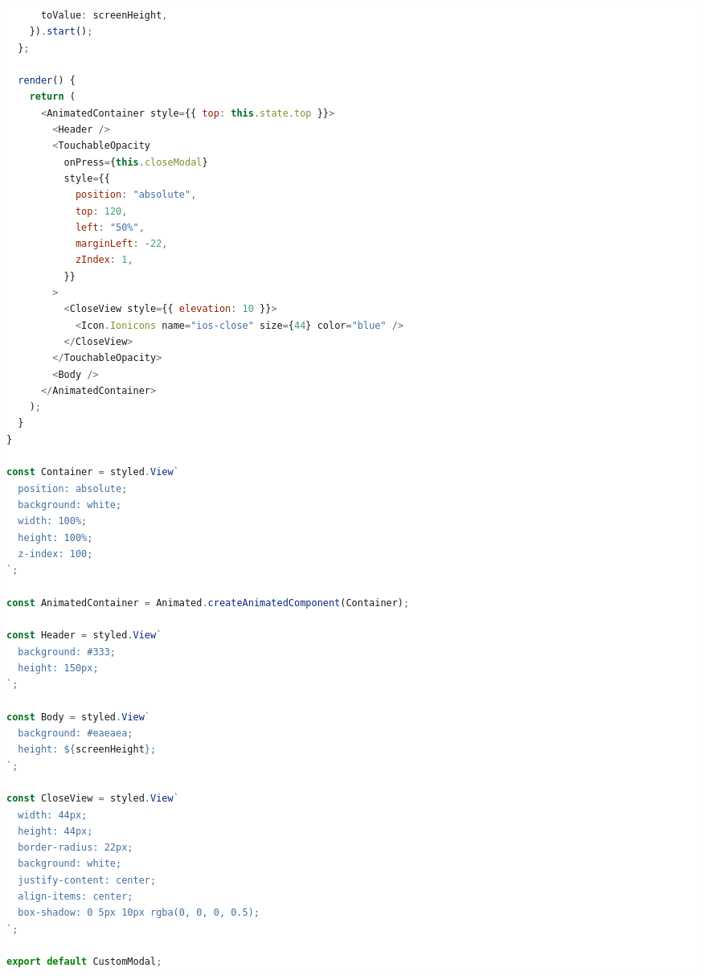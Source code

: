```js
      toValue: screenHeight,
    }).start();
  };

  render() {
    return (
      <AnimatedContainer style={{ top: this.state.top }}>
        <Header />
        <TouchableOpacity
          onPress={this.closeModal}
          style={{
            position: "absolute",
            top: 120,
            left: "50%",
            marginLeft: -22,
            zIndex: 1,
          }}
        >
          <CloseView style={{ elevation: 10 }}>
            <Icon.Ionicons name="ios-close" size={44} color="blue" />
          </CloseView>
        </TouchableOpacity>
        <Body />
      </AnimatedContainer>
    );
  }
}

const Container = styled.View`
  position: absolute;
  background: white;
  width: 100%;
  height: 100%;
  z-index: 100;
`;

const AnimatedContainer = Animated.createAnimatedComponent(Container);

const Header = styled.View`
  background: #333;
  height: 150px;
`;

const Body = styled.View`
  background: #eaeaea;
  height: ${screenHeight};
`;

const CloseView = styled.View`
  width: 44px;
  height: 44px;
  border-radius: 22px;
  background: white;
  justify-content: center;
  align-items: center;
  box-shadow: 0 5px 10px rgba(0, 0, 0, 0.5);
`;

export default CustomModal;
```
